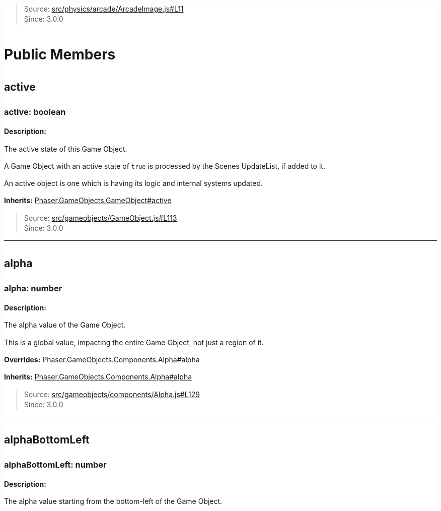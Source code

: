 > Source: [src/physics/arcade/ArcadeImage.js#L11](https://github.com/phaserjs/phaser/blob/v3.87.0/src/physics/arcade/ArcadeImage.js#L11)  
> Since: 3.0.0

# Public Members

## active

### active: boolean

**Description:**

The active state of this Game Object.

A Game Object with an active state of `true` is processed by the Scenes UpdateList, if added to it.

An active object is one which is having its logic and internal systems updated.

**Inherits:** [Phaser.GameObjects.GameObject#active](gameobjects-gameobject.md)

> Source: [src/gameobjects/GameObject.js#L113](https://github.com/phaserjs/phaser/blob/v3.87.0/src/gameobjects/GameObject.js#L113)  
> Since: 3.0.0

---

## alpha

### alpha: number

**Description:**

The alpha value of the Game Object.

This is a global value, impacting the entire Game Object, not just a region of it.

**Overrides:** Phaser.GameObjects.Components.Alpha#alpha

**Inherits:** [Phaser.GameObjects.Components.Alpha#alpha](../namespace/gameobjects-components-alpha.md)

> Source: [src/gameobjects/components/Alpha.js#L129](https://github.com/phaserjs/phaser/blob/v3.87.0/src/gameobjects/components/Alpha.js#L129)  
> Since: 3.0.0

---

## alphaBottomLeft

### alphaBottomLeft: number

**Description:**

The alpha value starting from the bottom-left of the Game Object.
